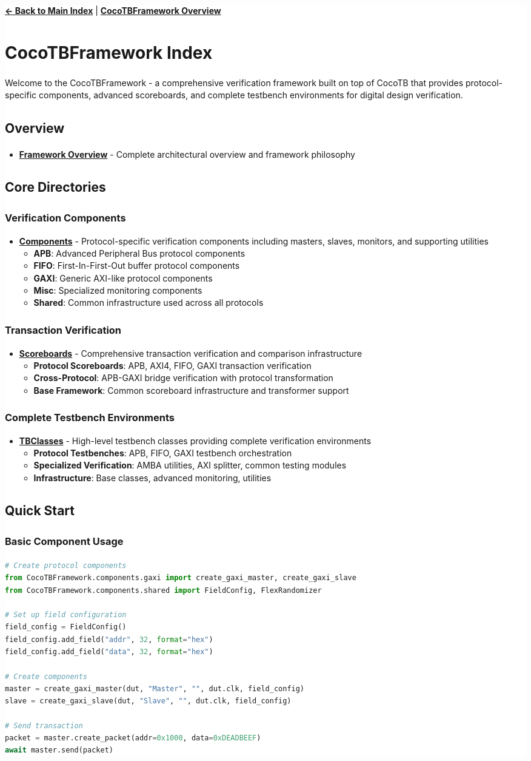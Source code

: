 **[← Back to Main Index](../index.md)** | **[CocoTBFramework Overview](overview.md)**

# CocoTBFramework Index

Welcome to the CocoTBFramework - a comprehensive verification framework built on top of CocoTB that provides protocol-specific components, advanced scoreboards, and complete testbench environments for digital design verification.

## Overview
- [**Framework Overview**](overview.md) - Complete architectural overview and framework philosophy

## Core Directories

### Verification Components
- [**Components**](components/components_index.md) - Protocol-specific verification components including masters, slaves, monitors, and supporting utilities
  - **APB**: Advanced Peripheral Bus protocol components
  - **FIFO**: First-In-First-Out buffer protocol components  
  - **GAXI**: Generic AXI-like protocol components
  - **Misc**: Specialized monitoring components
  - **Shared**: Common infrastructure used across all protocols

### Transaction Verification
- [**Scoreboards**](scoreboards/scoreboards_index.md) - Comprehensive transaction verification and comparison infrastructure
  - **Protocol Scoreboards**: APB, AXI4, FIFO, GAXI transaction verification
  - **Cross-Protocol**: APB-GAXI bridge verification with protocol transformation
  - **Base Framework**: Common scoreboard infrastructure and transformer support

### Complete Testbench Environments
- [**TBClasses**](tbclasses/tbclasses_index.md) - High-level testbench classes providing complete verification environments
  - **Protocol Testbenches**: APB, FIFO, GAXI testbench orchestration
  - **Specialized Verification**: AMBA utilities, AXI splitter, common testing modules
  - **Infrastructure**: Base classes, advanced monitoring, utilities

## Quick Start

### Basic Component Usage
```python
# Create protocol components
from CocoTBFramework.components.gaxi import create_gaxi_master, create_gaxi_slave
from CocoTBFramework.components.shared import FieldConfig, FlexRandomizer

# Set up field configuration
field_config = FieldConfig()
field_config.add_field("addr", 32, format="hex")
field_config.add_field("data", 32, format="hex")

# Create components
master = create_gaxi_master(dut, "Master", "", dut.clk, field_config)
slave = create_gaxi_slave(dut, "Slave", "", dut.clk, field_config)

# Send transaction
packet = master.create_packet(addr=0x1000, data=0xDEADBEEF)
await master.send(packet)
```
